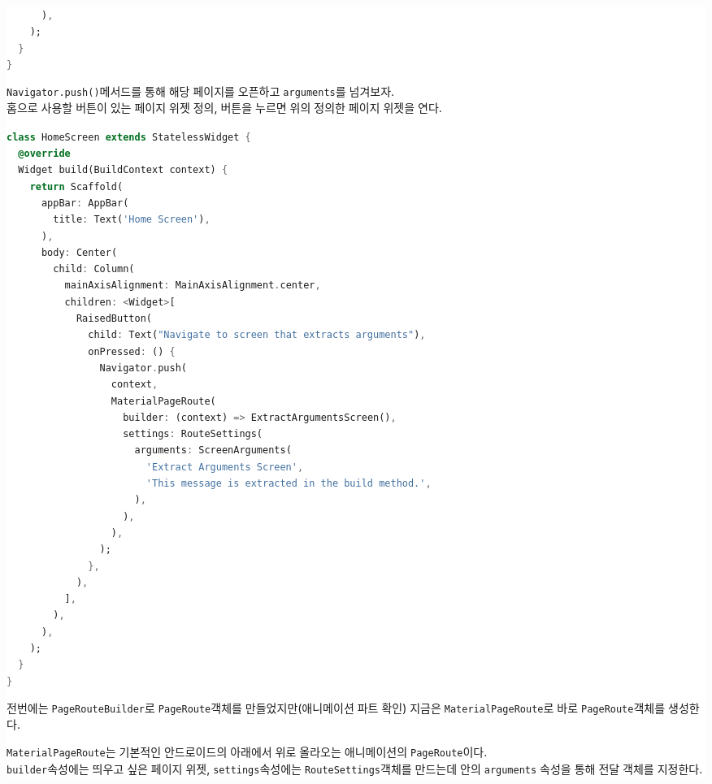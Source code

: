 ```dart
      ),
    );
  }
}
```

`Navigator.push()`메서드를 통해 해당 페이지를 오픈하고 `arguments`를 넘겨보자.  
홈으로 사용할 버튼이 있는 페이지 위젯 정의, 버튼을 누르면 위의 정의한 페이지 위젯을 연다.  

```dart
class HomeScreen extends StatelessWidget {
  @override
  Widget build(BuildContext context) {
    return Scaffold(
      appBar: AppBar(
        title: Text('Home Screen'),
      ),
      body: Center(
        child: Column(
          mainAxisAlignment: MainAxisAlignment.center,
          children: <Widget>[
            RaisedButton(
              child: Text("Navigate to screen that extracts arguments"),
              onPressed: () {
                Navigator.push(
                  context,
                  MaterialPageRoute(
                    builder: (context) => ExtractArgumentsScreen(),
                    settings: RouteSettings(
                      arguments: ScreenArguments(
                        'Extract Arguments Screen',
                        'This message is extracted in the build method.',
                      ),
                    ),
                  ),
                );
              },
            ),
          ],
        ),
      ),
    );
  }
}
```

전번에는 `PageRouteBuilder`로 `PageRoute`객체를 만들었지만(애니메이션 파트 확인) 지금은 `MaterialPageRoute`로 바로 `PageRoute`객체를 생성한다.  

`MaterialPageRoute`는 기본적인 안드로이드의 아래에서 위로 올라오는 애니메이션의 `PageRoute`이다.  
`builder`속성에는 띄우고 싶은 페이지 위젯, `settings`속성에는 `RouteSettings`객체를 만드는데 안의 `arguments` 속성을 통해 전달 객체를 지정한다.  
